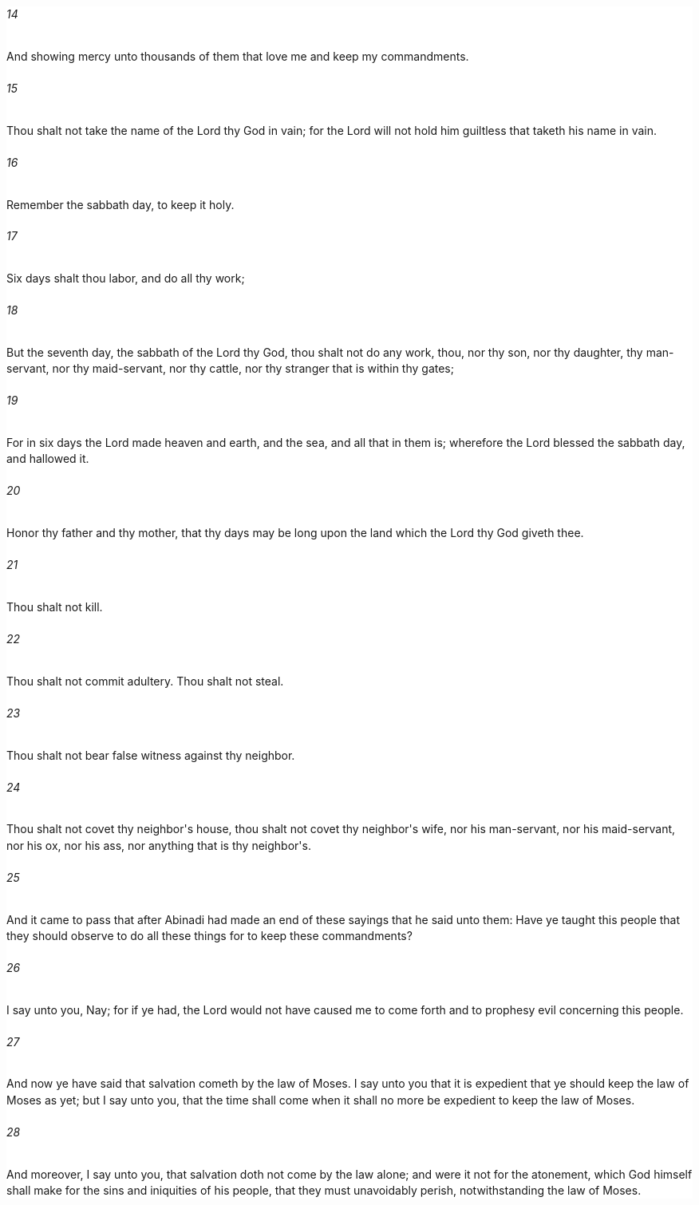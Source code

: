 ###### 14
And showing mercy unto thousands of them that love me and keep my commandments.

###### 15
Thou shalt not take the name of the Lord thy God in vain; for the Lord will not hold him guiltless that taketh his name in vain.

###### 16
Remember the sabbath day, to keep it holy.

###### 17
Six days shalt thou labor, and do all thy work;

###### 18
But the seventh day, the sabbath of the Lord thy God, thou shalt not do any work, thou, nor thy son, nor thy daughter, thy man-servant, nor thy maid-servant, nor thy cattle, nor thy stranger that is within thy gates;

###### 19
For in six days the Lord made heaven and earth, and the sea, and all that in them is; wherefore the Lord blessed the sabbath day, and hallowed it.

###### 20
Honor thy father and thy mother, that thy days may be long upon the land which the Lord thy God giveth thee.

###### 21
Thou shalt not kill.

###### 22
Thou shalt not commit adultery. Thou shalt not steal.

###### 23
Thou shalt not bear false witness against thy neighbor.

###### 24
Thou shalt not covet thy neighbor's house, thou shalt not covet thy neighbor's wife, nor his man-servant, nor his maid-servant, nor his ox, nor his ass, nor anything that is thy neighbor's.

###### 25
And it came to pass that after Abinadi had made an end of these sayings that he said unto them: Have ye taught this people that they should observe to do all these things for to keep these commandments?

###### 26
I say unto you, Nay; for if ye had, the Lord would not have caused me to come forth and to prophesy evil concerning this people.

###### 27
And now ye have said that salvation cometh by the law of Moses. I say unto you that it is expedient that ye should keep the law of Moses as yet; but I say unto you, that the time shall come when it shall no more be expedient to keep the law of Moses.

###### 28
And moreover, I say unto you, that salvation doth not come by the law alone; and were it not for the atonement, which God himself shall make for the sins and iniquities of his people, that they must unavoidably perish, notwithstanding the law of Moses.
